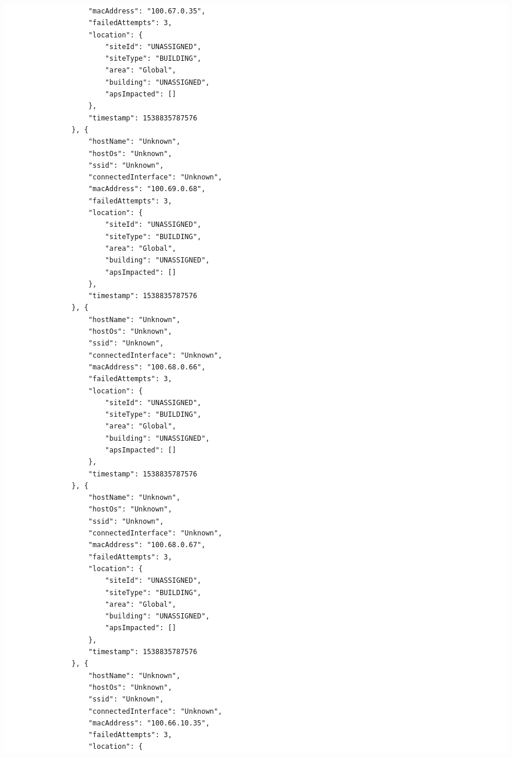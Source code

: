 ```
					"macAddress": "100.67.0.35",
					"failedAttempts": 3,
					"location": {
						"siteId": "UNASSIGNED",
						"siteType": "BUILDING",
						"area": "Global",
						"building": "UNASSIGNED",
						"apsImpacted": []
					},
					"timestamp": 1538835787576
				}, {
					"hostName": "Unknown",
					"hostOs": "Unknown",
					"ssid": "Unknown",
					"connectedInterface": "Unknown",
					"macAddress": "100.69.0.68",
					"failedAttempts": 3,
					"location": {
						"siteId": "UNASSIGNED",
						"siteType": "BUILDING",
						"area": "Global",
						"building": "UNASSIGNED",
						"apsImpacted": []
					},
					"timestamp": 1538835787576
				}, {
					"hostName": "Unknown",
					"hostOs": "Unknown",
					"ssid": "Unknown",
					"connectedInterface": "Unknown",
					"macAddress": "100.68.0.66",
					"failedAttempts": 3,
					"location": {
						"siteId": "UNASSIGNED",
						"siteType": "BUILDING",
						"area": "Global",
						"building": "UNASSIGNED",
						"apsImpacted": []
					},
					"timestamp": 1538835787576
				}, {
					"hostName": "Unknown",
					"hostOs": "Unknown",
					"ssid": "Unknown",
					"connectedInterface": "Unknown",
					"macAddress": "100.68.0.67",
					"failedAttempts": 3,
					"location": {
						"siteId": "UNASSIGNED",
						"siteType": "BUILDING",
						"area": "Global",
						"building": "UNASSIGNED",
						"apsImpacted": []
					},
					"timestamp": 1538835787576
				}, {
					"hostName": "Unknown",
					"hostOs": "Unknown",
					"ssid": "Unknown",
					"connectedInterface": "Unknown",
					"macAddress": "100.66.10.35",
					"failedAttempts": 3,
					"location": {
```